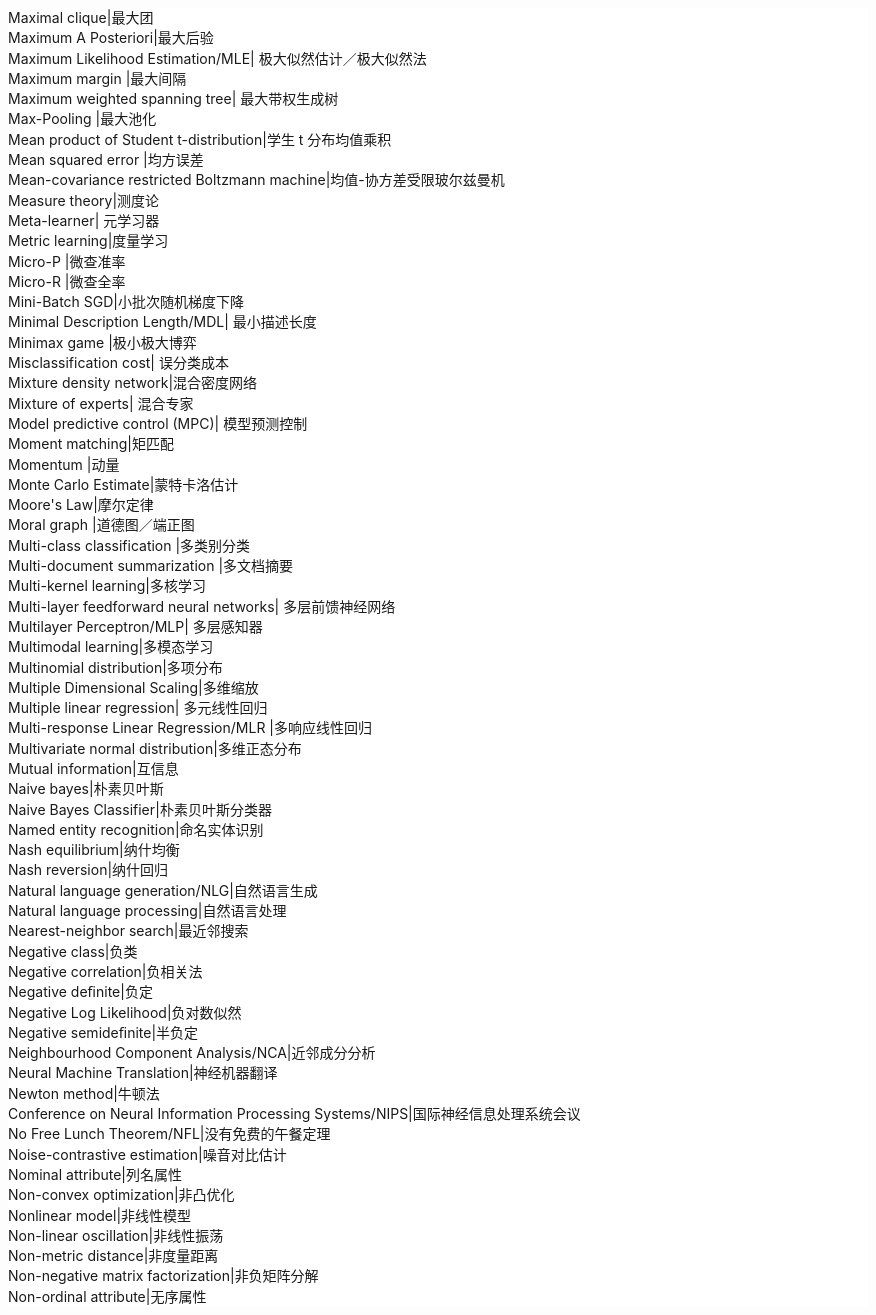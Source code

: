 Maximal clique|最大团  
Maximum A Posteriori|最大后验  
Maximum Likelihood Estimation/MLE|	极大似然估计／极大似然法  
Maximum margin	|最大间隔  
Maximum weighted spanning tree|	最大带权生成树  
Max-Pooling	|最大池化  
Mean product of Student t-distribution|学生 t 分布均值乘积  
Mean squared error	|均方误差  
Mean-covariance restricted Boltzmann machine|均值-协方差受限玻尔兹曼机  
Measure theory|测度论  
Meta-learner|	元学习器  
Metric learning|度量学习  
Micro-P	|微查准率  
Micro-R	|微查全率  
Mini-Batch SGD|小批次随机梯度下降  
Minimal  Description Length/MDL|	最小描述长度  
Minimax game	|极小极大博弈  
Misclassification cost|	误分类成本  
Mixture density network|混合密度网络  
Mixture of experts|	混合专家  
Model predictive control (MPC)|	模型预测控制  
Moment matching|矩匹配  
Momentum	|动量  
Monte Carlo Estimate|蒙特卡洛估计  
Moore's Law|摩尔定律  
Moral graph	|道德图／端正图  
Multi-class classification	|多类别分类   
Multi-document summarization	|多文档摘要  
Multi-kernel learning|多核学习  
Multi-layer feedforward neural networks|	多层前馈神经网络  
Multilayer Perceptron/MLP|	多层感知器  
Multimodal learning|多模态学习  
Multinomial distribution|多项分布  
Multiple Dimensional Scaling|多维缩放  
Multiple linear regression|	多元线性回归  
Multi-response Linear Regression/MLR	|多响应线性回归  
Multivariate normal distribution|多维正态分布  
Mutual information|互信息  
Naive bayes|朴素贝叶斯  
Naive Bayes Classifier|朴素贝叶斯分类器  
Named entity recognition|命名实体识别  
Nash equilibrium|纳什均衡  
Nash reversion|纳什回归  
Natural language generation/NLG|自然语言生成  
Natural language processing|自然语言处理  
Nearest-neighbor search|最近邻搜索  
Negative class|负类  
Negative correlation|负相关法  
Negative deﬁnite|负定  
Negative Log Likelihood|负对数似然  
Negative semideﬁnite|半负定  
Neighbourhood Component Analysis/NCA|近邻成分分析  
Neural Machine Translation|神经机器翻译  
Newton method|牛顿法  
Conference on Neural Information Processing Systems/NIPS|国际神经信息处理系统会议  
No Free Lunch Theorem/NFL|没有免费的午餐定理  
Noise-contrastive estimation|噪音对比估计  
Nominal attribute|列名属性  
Non-convex optimization|非凸优化  
Nonlinear model|非线性模型  
Non-linear oscillation|非线性振荡  
Non-metric distance|非度量距离  
Non-negative matrix factorization|非负矩阵分解  
Non-ordinal attribute|无序属性  